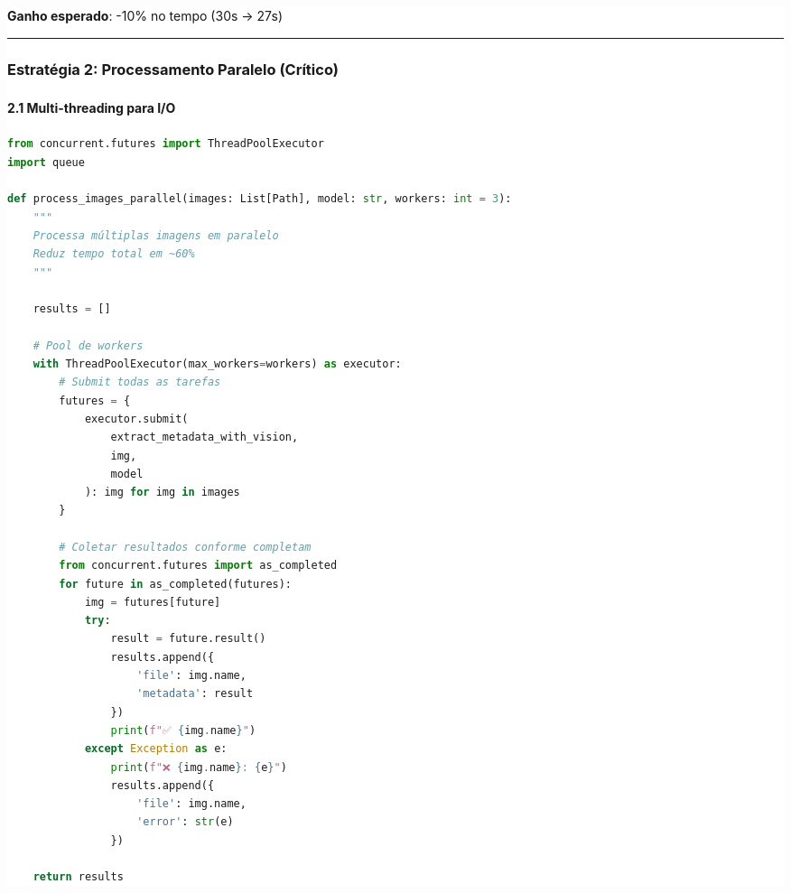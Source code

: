 **Ganho esperado**: -10% no tempo (30s → 27s)

---

### Estratégia 2: Processamento Paralelo (Crítico)

#### 2.1 Multi-threading para I/O

```python
from concurrent.futures import ThreadPoolExecutor
import queue

def process_images_parallel(images: List[Path], model: str, workers: int = 3):
    """
    Processa múltiplas imagens em paralelo
    Reduz tempo total em ~60%
    """
    
    results = []
    
    # Pool de workers
    with ThreadPoolExecutor(max_workers=workers) as executor:
        # Submit todas as tarefas
        futures = {
            executor.submit(
                extract_metadata_with_vision, 
                img, 
                model
            ): img for img in images
        }
        
        # Coletar resultados conforme completam
        from concurrent.futures import as_completed
        for future in as_completed(futures):
            img = futures[future]
            try:
                result = future.result()
                results.append({
                    'file': img.name,
                    'metadata': result
                })
                print(f"✅ {img.name}")
            except Exception as e:
                print(f"❌ {img.name}: {e}")
                results.append({
                    'file': img.name,
                    'error': str(e)
                })
    
    return results
```
